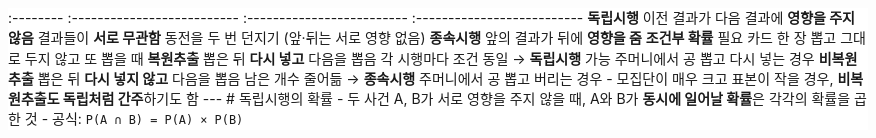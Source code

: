 <tr>
<td align="left">:--------</td>
<td align="left">:--------------------------</td>
<td align="left">:-------------------------</td>
<td align="left">:--------------------------</td>
</tr>
<tr>
<td align="left"><strong>독립시행</strong></td>
<td align="left">이전 결과가 다음 결과에 <strong>영향을 주지 않음</strong></td>
<td align="left">결과들이 <strong>서로 무관함</strong></td>
<td align="left">동전을 두 번 던지기 (앞·뒤는 서로 영향 없음)</td>
</tr>
<tr>
<td align="left"><strong>종속시행</strong></td>
<td align="left">앞의 결과가 뒤에 <strong>영향을 줌</strong></td>
<td align="left"><strong>조건부 확률</strong> 필요</td>
<td align="left">카드 한 장 뽑고 그대로 두지 않고 또 뽑을 때</td>
</tr>
<tr>
<td align="left"><strong>복원추출</strong></td>
<td align="left">뽑은 뒤 <strong>다시 넣고</strong> 다음을 뽑음</td>
<td align="left">각 시행마다 조건 동일 → <strong>독립시행</strong> 가능</td>
<td align="left">주머니에서 공 뽑고 다시 넣는 경우</td>
</tr>
<tr>
<td align="left"><strong>비복원추출</strong></td>
<td align="left">뽑은 뒤 <strong>다시 넣지 않고</strong> 다음을 뽑음</td>
<td align="left">남은 개수 줄어듦 → <strong>종속시행</strong></td>
<td align="left">주머니에서 공 뽑고 버리는 경우</td>
</tr>
<tr>
<td align="left">- 모집단이 매우 크고 표본이 작을 경우, <strong>비복원추출도 독립처럼 간주</strong>하기도 함</td>
<td align="left"></td>
<td align="left"></td>
<td align="left"></td>
</tr>
<tr>
<td align="left">---</td>
<td align="left"></td>
<td align="left"></td>
<td align="left"></td>
</tr>
<tr>
<td align="left"># 독립시행의 확률</td>
<td align="left"></td>
<td align="left"></td>
<td align="left"></td>
</tr>
<tr>
<td align="left">- 두 사건 A, B가 서로 영향을 주지 않을 때, A와 B가 <strong>동시에 일어날 확률</strong>은 각각의 확률을 곱한 것</td>
<td align="left"></td>
<td align="left"></td>
<td align="left"></td>
</tr>
<tr>
<td align="left">- 공식:</td>
<td align="left"></td>
<td align="left"></td>
<td align="left"></td>
</tr>
<tr>
<td align="left"><code>P(A ∩ B) = P(A) × P(B)</code></td>
<td align="left"></td>
<td align="left"></td>